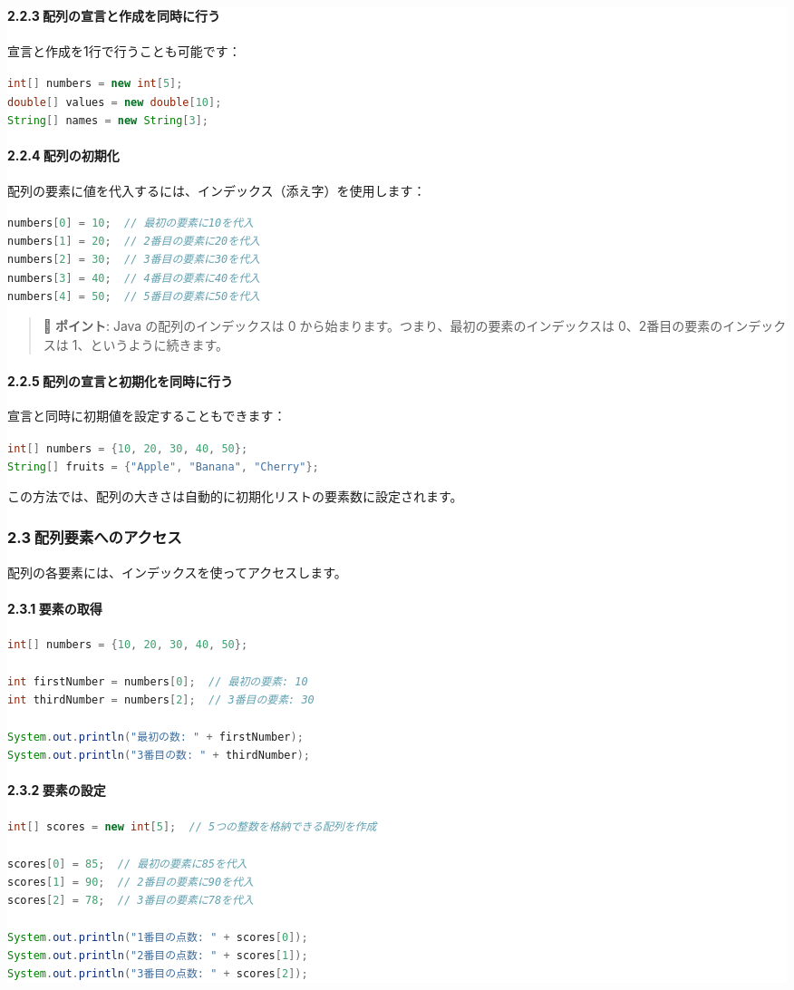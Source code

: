 #### 2.2.3 配列の宣言と作成を同時に行う

宣言と作成を1行で行うことも可能です：

```java
int[] numbers = new int[5];
double[] values = new double[10];
String[] names = new String[3];
```

#### 2.2.4 配列の初期化

配列の要素に値を代入するには、インデックス（添え字）を使用します：

```java
numbers[0] = 10;  // 最初の要素に10を代入
numbers[1] = 20;  // 2番目の要素に20を代入
numbers[2] = 30;  // 3番目の要素に30を代入
numbers[3] = 40;  // 4番目の要素に40を代入
numbers[4] = 50;  // 5番目の要素に50を代入
```

> 📝 **ポイント**: Java の配列のインデックスは 0 から始まります。つまり、最初の要素のインデックスは 0、2番目の要素のインデックスは 1、というように続きます。

#### 2.2.5 配列の宣言と初期化を同時に行う

宣言と同時に初期値を設定することもできます：

```java
int[] numbers = {10, 20, 30, 40, 50};
String[] fruits = {"Apple", "Banana", "Cherry"};
```

この方法では、配列の大きさは自動的に初期化リストの要素数に設定されます。

### 2.3 配列要素へのアクセス

配列の各要素には、インデックスを使ってアクセスします。

#### 2.3.1 要素の取得

```java
int[] numbers = {10, 20, 30, 40, 50};

int firstNumber = numbers[0];  // 最初の要素: 10
int thirdNumber = numbers[2];  // 3番目の要素: 30

System.out.println("最初の数: " + firstNumber);
System.out.println("3番目の数: " + thirdNumber);
```

#### 2.3.2 要素の設定

```java
int[] scores = new int[5];  // 5つの整数を格納できる配列を作成

scores[0] = 85;  // 最初の要素に85を代入
scores[1] = 90;  // 2番目の要素に90を代入
scores[2] = 78;  // 3番目の要素に78を代入

System.out.println("1番目の点数: " + scores[0]);
System.out.println("2番目の点数: " + scores[1]);
System.out.println("3番目の点数: " + scores[2]);
```
